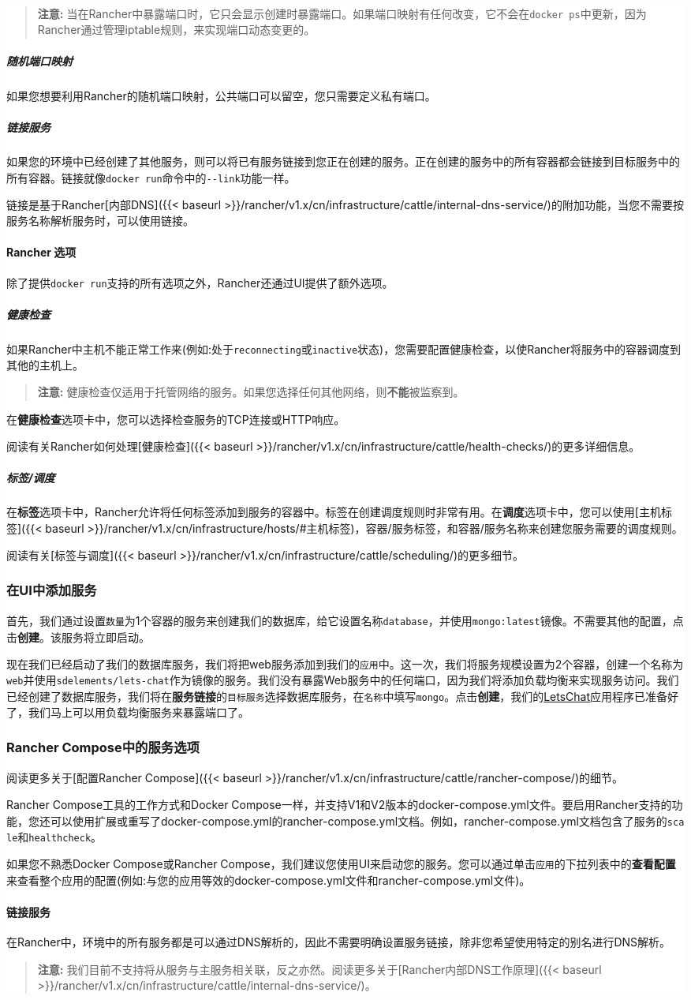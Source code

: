 > **注意:** 当在Rancher中暴露端口时，它只会显示创建时暴露端口。如果端口映射有任何改变，它不会在`docker ps`中更新，因为Rancher通过管理iptable规则，来实现端口动态变更的。

##### 随机端口映射

如果您想要利用Rancher的随机端口映射，公共端口可以留空，您只需要定义私有端口。

##### 链接服务

如果您的环境中已经创建了其他服务，则可以将已有服务链接到您正在创建的服务。正在创建的服务中的所有容器都会链接到目标服务中的所有容器。链接就像`docker run`命令中的`--link`功能一样。

链接是基于Rancher[内部DNS]({{< baseurl >}}/rancher/v1.x/cn/infrastructure/cattle/internal-dns-service/)的附加功能，当您不需要按服务名称解析服务时，可以使用链接。

#### Rancher 选项

除了提供`docker run`支持的所有选项之外，Rancher还通过UI提供了额外选项。

##### 健康检查

如果Rancher中主机不能正常工作来(例如:处于`reconnecting`或`inactive`状态)，您需要配置健康检查，以使Rancher将服务中的容器调度到其他的主机上。

> **注意:** 健康检查仅适用于托管网络的服务。如果您选择任何其他网络，则**不能**被监察到。

在**健康检查**选项卡中，您可以选择检查服务的TCP连接或HTTP响应。

阅读有关Rancher如何处理[健康检查]({{< baseurl >}}/rancher/v1.x/cn/infrastructure/cattle/health-checks/)的更多详细信息。

##### 标签/调度

在**标签**选项卡中，Rancher允许将任何标签添加到服务的容器中。标签在创建调度规则时非常有用。在**调度**选项卡中，您可以使用[主机标签]({{< baseurl >}}/rancher/v1.x/cn/infrastructure/hosts/#主机标签)，容器/服务标签，和容器/服务名称来创建您服务需要的调度规则。

阅读有关[标签与调度]({{< baseurl >}}/rancher/v1.x/cn/infrastructure/cattle/scheduling/)的更多细节。

### 在UI中添加服务

首先，我们通过设置`数量`为1个容器的服务来创建我们的数据库，给它设置名称`database`，并使用`mongo:latest`镜像。不需要其他的配置，点击**创建**。该服务将立即启动。

现在我们已经启动了我们的数据库服务，我们将把web服务添加到我们的`应用`中。这一次，我们将服务规模设置为2个容器，创建一个名称为`web`并使用`sdelements/lets-chat`作为镜像的服务。我们没有暴露Web服务中的任何端口，因为我们将添加负载均衡来实现服务访问。我们已经创建了数据库服务，我们将在**服务链接**的`目标服务`选择数据库服务，在`名称`中填写`mongo`。点击**创建**，我们的[LetsChat](http://sdelements.github.io/lets-chat/)应用程序已准备好了，我们马上可以用负载均衡服务来暴露端口了。

### Rancher Compose中的服务选项

阅读更多关于[配置Rancher Compose]({{< baseurl >}}/rancher/v1.x/cn/infrastructure/cattle/rancher-compose/)的细节。

Rancher Compose工具的工作方式和Docker Compose一样，并支持V1和V2版本的docker-compose.yml文件。要启用Rancher支持的功能，您还可以使用扩展或重写了docker-compose.yml的rancher-compose.yml文档。例如，rancher-compose.yml文档包含了服务的`scale`和`healthcheck`。

如果您不熟悉Docker Compose或Rancher Compose，我们建议您使用UI来启动您的服务。您可以通过单击`应用`的下拉列表中的**查看配置**来查看整个应用的配置(例如:与您的应用等效的docker-compose.yml文件和rancher-compose.yml文件)。

#### 链接服务

在Rancher中，环境中的所有服务都是可以通过DNS解析的，因此不需要明确设置服务链接，除非您希望使用特定的别名进行DNS解析。

> **注意:** 我们目前不支持将从服务与主服务相关联，反之亦然。阅读更多关于[Rancher内部DNS工作原理]({{< baseurl >}}/rancher/v1.x/cn/infrastructure/cattle/internal-dns-service/)。
